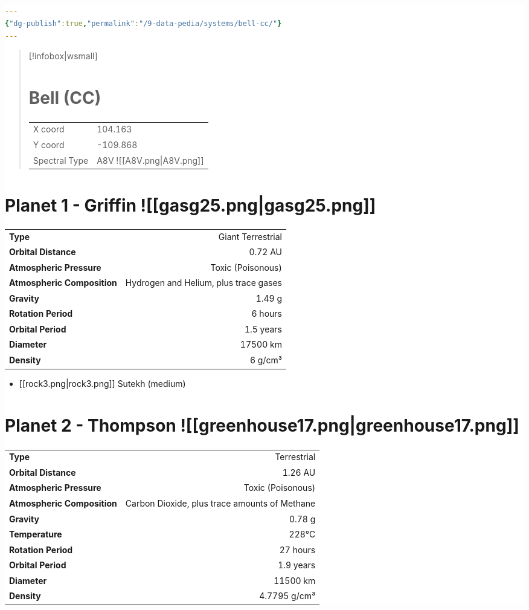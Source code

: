```yaml
---
{"dg-publish":true,"permalink":"/9-data-pedia/systems/bell-cc/"}
---
```


> [!infobox|wsmall]
> # Bell (CC)
> | | |
> | - | - |
> | X coord | 104.163 |
> | Y coord| -109.868 |
> | Spectral Type | A8V ![[A8V.png\|A8V.png]] |

# Planet 1 - Griffin ![[gasg25.png\|gasg25.png]]
|                             |                           |
| --------------------------- | -------------------------:|
| **Type**                    |             Giant Terrestrial |
| **Orbital Distance**        |   0.72 AU |
| **Atmospheric Pressure**    |       Toxic (Poisonous) |
| **Atmospheric Composition** |      Hydrogen and Helium, plus trace gases |
| **Gravity**                 |        1.49 g |
| **Rotation Period**         |  6 hours |
| **Orbital Period** | 1.5 years |
| **Diameter**                |      17500 km | 
| **Density**                 |    6 g/cm³ |



- [[rock3.png\|rock3.png]] Sutekh (medium)

# Planet 2 - Thompson ![[greenhouse17.png\|greenhouse17.png]]
|                             |                           |
| --------------------------- | -------------------------:|
| **Type**                    |             Terrestrial |
| **Orbital Distance**        |   1.26 AU |
| **Atmospheric Pressure**    |       Toxic (Poisonous) |
| **Atmospheric Composition** |      Carbon Dioxide, plus trace amounts of Methane |
| **Gravity**                 |        0.78 g |
| **Temperature**             |    228°C |
| **Rotation Period**         |  27 hours |
| **Orbital Period** | 1.9 years |
| **Diameter**                |      11500 km | 
| **Density**                 |    4.7795 g/cm³ |
